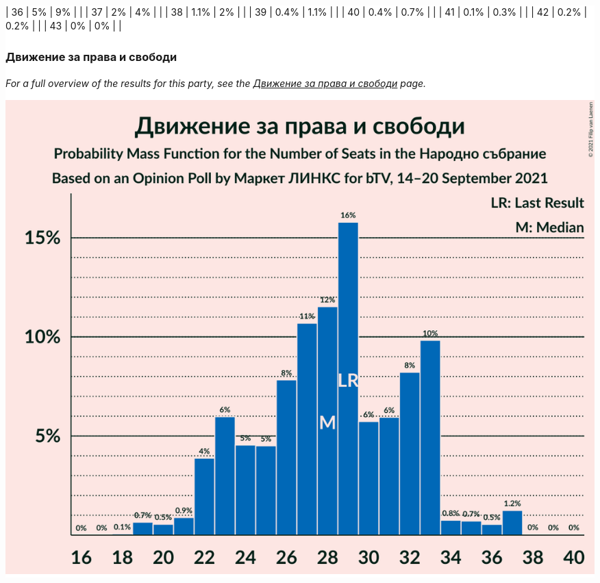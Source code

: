 | 36 | 5% | 9% |  |
| 37 | 2% | 4% |  |
| 38 | 1.1% | 2% |  |
| 39 | 0.4% | 1.1% |  |
| 40 | 0.4% | 0.7% |  |
| 41 | 0.1% | 0.3% |  |
| 42 | 0.2% | 0.2% |  |
| 43 | 0% | 0% |  |

### Движение за права и свободи

*For a full overview of the results for this party, see the [Движение за права и свободи](party-движениезаправаисвободи.html) page.*

![Graph with seats probability mass function not yet produced](2021-09-20-МаркетЛИНКС-seats-pmf-движениезаправаисвободи.png "Seats Probability Mass Function")
